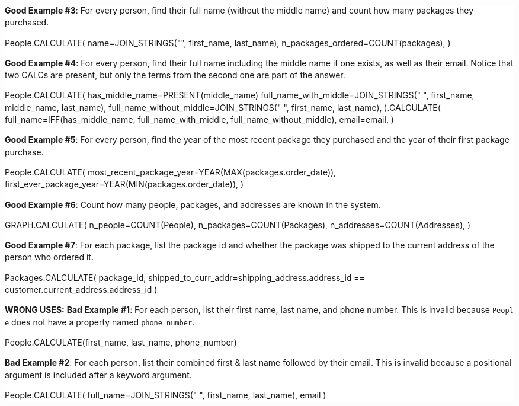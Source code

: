 **Good Example #3**: For every person, find their full name (without the middle name) and count how many packages they purchased.

People.CALCULATE(
    name=JOIN_STRINGS("", first_name, last_name),
    n_packages_ordered=COUNT(packages),
)

**Good Example #4**: For every person, find their full name including the middle name if one exists, as well as their email. Notice that two CALCs are present, but only the terms from the second one are part of the answer.

People.CALCULATE(
    has_middle_name=PRESENT(middle_name)
    full_name_with_middle=JOIN_STRINGS(" ", first_name, middle_name, last_name),
    full_name_without_middle=JOIN_STRINGS(" ", first_name, last_name),
).CALCULATE(
    full_name=IFF(has_middle_name, full_name_with_middle, full_name_without_middle),
    email=email,
)

**Good Example #5**: For every person, find the year of the most recent package they purchased and the year of their first package purchase.

People.CALCULATE(
    most_recent_package_year=YEAR(MAX(packages.order_date)),
    first_ever_package_year=YEAR(MIN(packages.order_date)),
)

**Good Example #6**: Count how many people, packages, and addresses are known in the system.

GRAPH.CALCULATE(
    n_people=COUNT(People),
    n_packages=COUNT(Packages),
    n_addresses=COUNT(Addresses),
)

**Good Example #7**: For each package, list the package id and whether the package was shipped to the current address of the person who ordered it.

Packages.CALCULATE(
    package_id,
    shipped_to_curr_addr=shipping_address.address_id == customer.current_address.address_id
)

**WRONG USES:**
**Bad Example #1**: For each person, list their first name, last name, and phone number. This is invalid because `People` does not have a property named `phone_number`.

People.CALCULATE(first_name, last_name, phone_number)

**Bad Example #2**: For each person, list their combined first & last name followed by their email. This is invalid because a positional argument is included after a keyword argument.

People.CALCULATE(
    full_name=JOIN_STRINGS(" ", first_name, last_name),
    email
)
